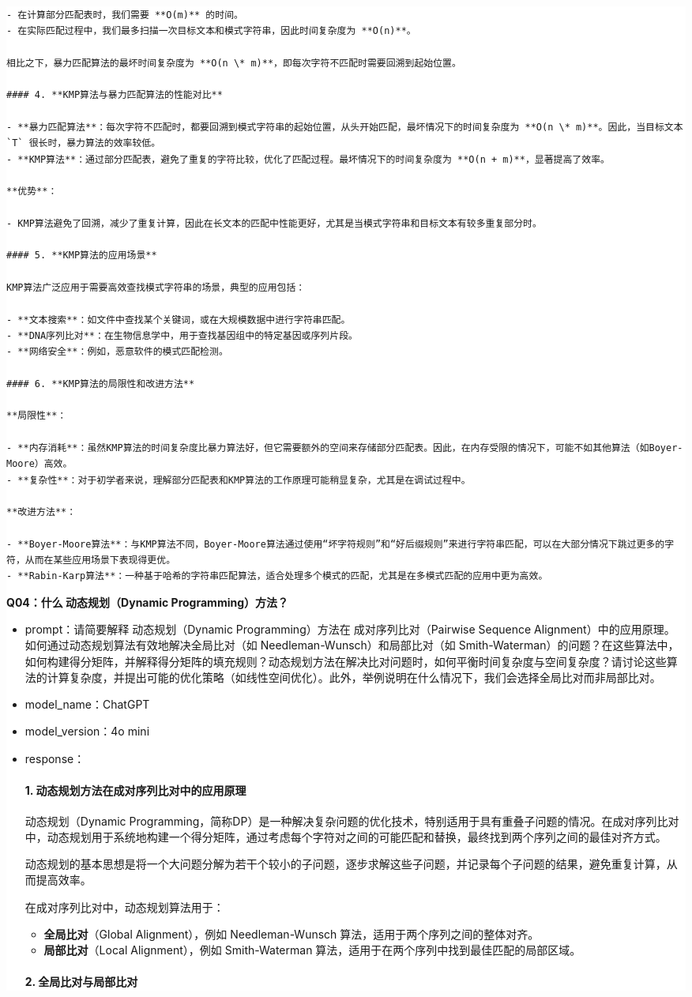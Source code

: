     - 在计算部分匹配表时，我们需要 **O(m)** 的时间。
    - 在实际匹配过程中，我们最多扫描一次目标文本和模式字符串，因此时间复杂度为 **O(n)**。
    
    相比之下，暴力匹配算法的最坏时间复杂度为 **O(n \* m)**，即每次字符不匹配时需要回溯到起始位置。
    
    #### 4. **KMP算法与暴力匹配算法的性能对比**
    
    - **暴力匹配算法**：每次字符不匹配时，都要回溯到模式字符串的起始位置，从头开始匹配，最坏情况下的时间复杂度为 **O(n \* m)**。因此，当目标文本 `T` 很长时，暴力算法的效率较低。
    - **KMP算法**：通过部分匹配表，避免了重复的字符比较，优化了匹配过程。最坏情况下的时间复杂度为 **O(n + m)**，显著提高了效率。
    
    **优势**：
    
    - KMP算法避免了回溯，减少了重复计算，因此在长文本的匹配中性能更好，尤其是当模式字符串和目标文本有较多重复部分时。
    
    #### 5. **KMP算法的应用场景**
    
    KMP算法广泛应用于需要高效查找模式字符串的场景，典型的应用包括：
    
    - **文本搜索**：如文件中查找某个关键词，或在大规模数据中进行字符串匹配。
    - **DNA序列比对**：在生物信息学中，用于查找基因组中的特定基因或序列片段。
    - **网络安全**：例如，恶意软件的模式匹配检测。
    
    #### 6. **KMP算法的局限性和改进方法**
    
    **局限性**：
    
    - **内存消耗**：虽然KMP算法的时间复杂度比暴力算法好，但它需要额外的空间来存储部分匹配表。因此，在内存受限的情况下，可能不如其他算法（如Boyer-Moore）高效。
    - **复杂性**：对于初学者来说，理解部分匹配表和KMP算法的工作原理可能稍显复杂，尤其是在调试过程中。
    
    **改进方法**：
    
    - **Boyer-Moore算法**：与KMP算法不同，Boyer-Moore算法通过使用“坏字符规则”和“好后缀规则”来进行字符串匹配，可以在大部分情况下跳过更多的字符，从而在某些应用场景下表现得更优。
    - **Rabin-Karp算法**：一种基于哈希的字符串匹配算法，适合处理多个模式的匹配，尤其是在多模式匹配的应用中更为高效。
  
  **Q04：什么 动态规划（Dynamic Programming）方法？**
  
  - prompt：请简要解释 动态规划（Dynamic Programming）方法在 成对序列比对（Pairwise Sequence Alignment）中的应用原理。如何通过动态规划算法有效地解决全局比对（如 Needleman-Wunsch）和局部比对（如 Smith-Waterman）的问题？在这些算法中，如何构建得分矩阵，并解释得分矩阵的填充规则？动态规划方法在解决比对问题时，如何平衡时间复杂度与空间复杂度？请讨论这些算法的计算复杂度，并提出可能的优化策略（如线性空间优化）。此外，举例说明在什么情况下，我们会选择全局比对而非局部比对。
  
  - model_name：ChatGPT
  
  - model_version：4o mini
  
  - response：
  
    #### 1. **动态规划方法在成对序列比对中的应用原理**
  
    动态规划（Dynamic Programming，简称DP）是一种解决复杂问题的优化技术，特别适用于具有重叠子问题的情况。在成对序列比对中，动态规划用于系统地构建一个得分矩阵，通过考虑每个字符对之间的可能匹配和替换，最终找到两个序列之间的最佳对齐方式。
  
    动态规划的基本思想是将一个大问题分解为若干个较小的子问题，逐步求解这些子问题，并记录每个子问题的结果，避免重复计算，从而提高效率。
  
    在成对序列比对中，动态规划算法用于：
    
    - **全局比对**（Global Alignment），例如 Needleman-Wunsch 算法，适用于两个序列之间的整体对齐。
    - **局部比对**（Local Alignment），例如 Smith-Waterman 算法，适用于在两个序列中找到最佳匹配的局部区域。
    
    #### 2. **全局比对与局部比对**
    